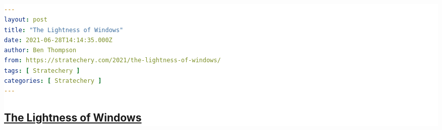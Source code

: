 ```yaml
---
layout: post
title: "The Lightness of Windows"
date: 2021-06-28T14:14:35.000Z
author: Ben Thompson
from: https://stratechery.com/2021/the-lightness-of-windows/
tags: [ Stratechery ]
categories: [ Stratechery ]
---
```


[The Lightness of Windows](https://stratechery.com/2021/the-lightness-of-windows/)
------

<div>